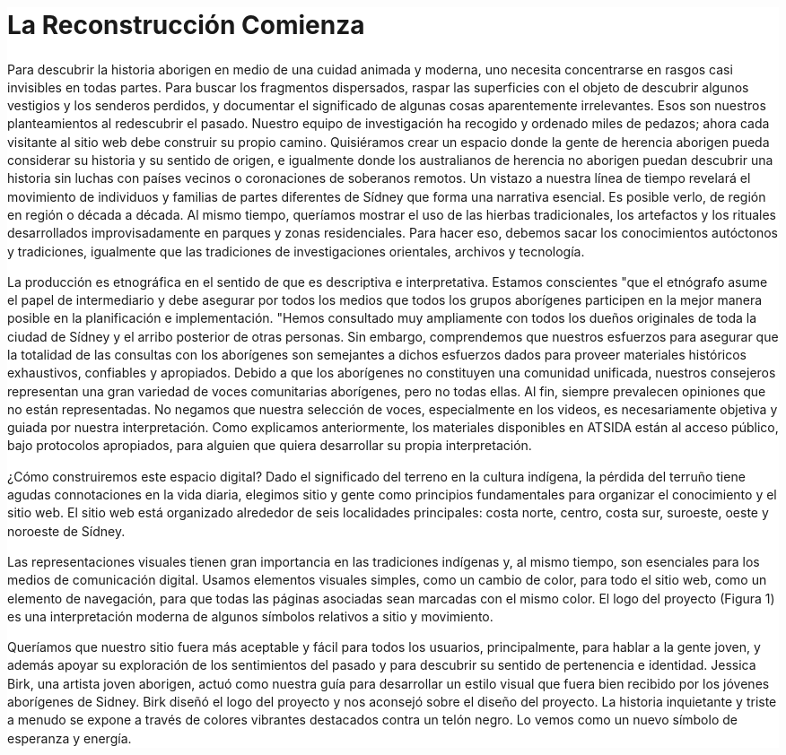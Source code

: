 
# La Reconstrucción Comienza 


Para descubrir la historia aborigen en medio de una cuidad animada y moderna, uno necesita concentrarse en rasgos casi invisibles en todas partes. Para buscar los fragmentos dispersados, raspar las superficies con el objeto de descubrir algunos vestigios y los senderos perdidos, y documentar el significado de algunas cosas aparentemente irrelevantes. Esos son nuestros planteamientos al redescubrir el pasado. Nuestro equipo de investigación ha recogido y ordenado miles de pedazos; ahora cada visitante al sitio web debe construir su propio camino. Quisiéramos crear un espacio donde la gente de herencia aborigen pueda considerar su historia y su sentido de origen, e igualmente donde los australianos de herencia no aborigen puedan descubrir una historia sin luchas con países vecinos o coronaciones de soberanos remotos. Un vistazo a nuestra línea de tiempo revelará el movimiento de individuos y familias de partes diferentes de Sídney que forma una narrativa esencial. Es posible verlo, de región en región o década a década. Al mismo tiempo, queríamos mostrar el uso de las hierbas tradicionales, los artefactos y los rituales desarrollados improvisadamente en parques y zonas residenciales. Para hacer eso, debemos sacar los conocimientos autóctonos y tradiciones, igualmente que las tradiciones de investigaciones orientales, archivos y tecnología. 

La producción es etnográfica en el sentido de que es descriptiva e interpretativa. Estamos conscientes "que el etnógrafo asume el papel de intermediario y debe asegurar por todos los medios que todos los grupos aborígenes participen en la mejor manera posible en la planificación e implementación. "Hemos consultado muy ampliamente con todos los dueños originales de toda la ciudad de Sídney y el arribo posterior de otras personas. Sin embargo, comprendemos que nuestros esfuerzos para asegurar que la totalidad de las consultas con los aborígenes son semejantes a dichos esfuerzos dados para proveer materiales históricos exhaustivos, confiables y apropiados. Debido a que los aborígenes no constituyen una comunidad unificada, nuestros consejeros representan una gran variedad de voces comunitarias aborígenes, pero no todas ellas. Al fin, siempre prevalecen opiniones que no están representadas. No negamos que nuestra selección de voces, especialmente en los videos, es necesariamente objetiva y guiada por nuestra interpretación. Como explicamos anteriormente, los materiales disponibles en ATSIDA están al acceso público, bajo protocolos apropiados, para alguien que quiera desarrollar su propia interpretación. 

¿Cómo construiremos este espacio digital? Dado el significado del terreno en la cultura indígena, la pérdida del terruño tiene agudas connotaciones en la vida diaria, elegimos sitio y gente como principios fundamentales para organizar el conocimiento y el sitio web. El sitio web está organizado alrededor de seis localidades principales: costa norte, centro, costa sur, suroeste, oeste y noroeste de Sídney. 

Las representaciones visuales tienen gran importancia en las tradiciones indígenas y, al mismo tiempo, son esenciales para los medios de comunicación digital. Usamos elementos visuales simples, como un cambio de color, para todo el sitio web, como un elemento de navegación, para que todas las páginas asociadas sean marcadas con el mismo color. El logo del proyecto (Figura 1) es una interpretación moderna de algunos símbolos relativos a sitio y movimiento. 

Queríamos que nuestro sitio fuera más aceptable y fácil para todos los usuarios, principalmente, para hablar a la gente joven, y además apoyar su exploración de los sentimientos del pasado y para descubrir su sentido de pertenencia e identidad. Jessica Birk, una artista joven aborigen, actuó como nuestra guía para desarrollar un estilo visual que fuera bien recibido por los jóvenes aborígenes de Sidney. Birk diseñó el logo del proyecto y nos aconsejó sobre el diseño del proyecto. La historia inquietante y triste a menudo se expone a través de colores vibrantes destacados contra un telón negro. Lo vemos como un nuevo símbolo de esperanza y energía. 
